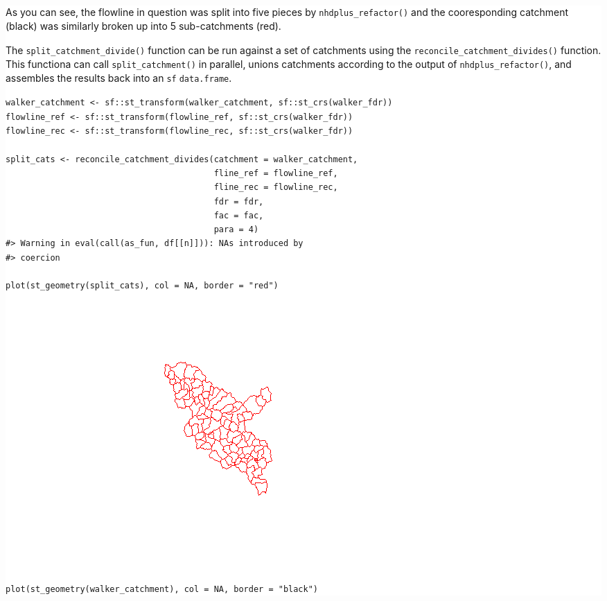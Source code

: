 As you can see, the flowline in question was split into five pieces by
`nhdplus_refactor()` and the cooresponding catchment (black) was
similarly broken up into 5 sub-catchments (red).

The `split_catchment_divide()` function can be run against a set of
catchments using the `reconcile_catchment_divides()` function. This
functiona can call `split_catchment()` in parallel, unions catchments
according to the output of `nhdplus_refactor()`, and assembles the
results back into an `sf` `data.frame`.

    walker_catchment <- sf::st_transform(walker_catchment, sf::st_crs(walker_fdr))
    flowline_ref <- sf::st_transform(flowline_ref, sf::st_crs(walker_fdr))
    flowline_rec <- sf::st_transform(flowline_rec, sf::st_crs(walker_fdr))

    split_cats <- reconcile_catchment_divides(catchment = walker_catchment, 
                                              fline_ref = flowline_ref, 
                                              fline_rec = flowline_rec, 
                                              fdr = fdr, 
                                              fac = fac, 
                                              para = 4)
    #> Warning in eval(call(as_fun, df[[n]])): NAs introduced by
    #> coercion

    plot(st_geometry(split_cats), col = NA, border = "red")

![](../docs/refactor_catchment_files/figure-markdown_strict/cat_set-1.png)

    plot(st_geometry(walker_catchment), col = NA, border = "black")
